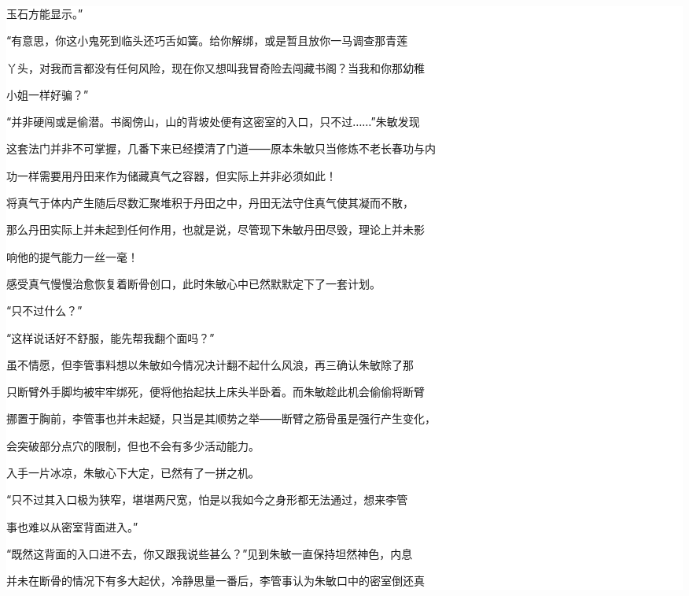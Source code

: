 玉石方能显示。”



“有意思，你这小鬼死到临头还巧舌如簧。给你解绑，或是暂且放你一马调查那青莲

丫头，对我而言都没有任何风险，现在你又想叫我冒奇险去闯藏书阁？当我和你那幼稚

小姐一样好骗？”





“并非硬闯或是偷潜。书阁傍山，山的背坡处便有这密室的入口，只不过……”朱敏发现

这套法门并非不可掌握，几番下来已经摸清了门道——原本朱敏只当修炼不老长春功与内

功一样需要用丹田来作为储藏真气之容器，但实际上并非必须如此！





将真气于体内产生随后尽数汇聚堆积于丹田之中，丹田无法守住真气使其凝而不散，

那么丹田实际上并未起到任何作用，也就是说，尽管现下朱敏丹田尽毁，理论上并未影

响他的提气能力一丝一毫！



感受真气慢慢治愈恢复着断骨创口，此时朱敏心中已然默默定下了一套计划。





“只不过什么？”





“这样说话好不舒服，能先帮我翻个面吗？”



虽不情愿，但李管事料想以朱敏如今情况决计翻不起什么风浪，再三确认朱敏除了那

只断臂外手脚均被牢牢绑死，便将他抬起扶上床头半卧着。而朱敏趁此机会偷偷将断臂

挪置于胸前，李管事也并未起疑，只当是其顺势之举——断臂之筋骨虽是强行产生变化，

会突破部分点穴的限制，但也不会有多少活动能力。



入手一片冰凉，朱敏心下大定，已然有了一拼之机。





“只不过其入口极为狭窄，堪堪两尺宽，怕是以我如今之身形都无法通过，想来李管

事也难以从密室背面进入。”



“既然这背面的入口进不去，你又跟我说些甚么？”见到朱敏一直保持坦然神色，内息

并未在断骨的情况下有多大起伏，冷静思量一番后，李管事认为朱敏口中的密室倒还真
